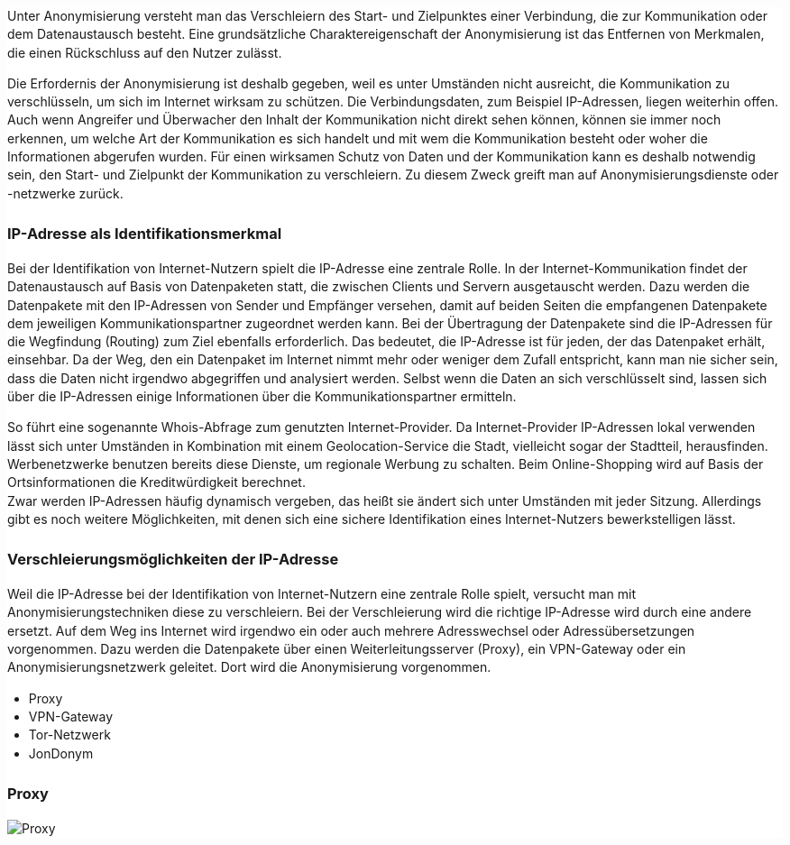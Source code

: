
Unter Anonymisierung versteht man das Verschleiern des Start- und Zielpunktes einer Verbindung, die zur Kommunikation oder dem Datenaustausch besteht. Eine grundsätzliche Charaktereigenschaft der Anonymisierung ist das Entfernen von Merkmalen, die einen Rückschluss auf den Nutzer zulässt.

Die Erfordernis der Anonymisierung ist deshalb gegeben, weil es unter Umständen nicht ausreicht, die Kommunikation zu verschlüsseln, um sich im Internet wirksam zu schützen. Die Verbindungsdaten, zum Beispiel IP-Adressen, liegen weiterhin offen. Auch wenn Angreifer und Überwacher den Inhalt der Kommunikation nicht direkt sehen können, können sie immer noch erkennen, um welche Art der Kommunikation es sich handelt und mit wem die Kommunikation besteht oder woher die Informationen abgerufen wurden. Für einen wirksamen Schutz von Daten und der Kommunikation kann es deshalb notwendig sein, den Start- und Zielpunkt der Kommunikation zu verschleiern. Zu diesem Zweck greift man auf Anonymisierungsdienste oder -netzwerke zurück.

### IP-Adresse als Identifikationsmerkmal

Bei der Identifikation von Internet-Nutzern spielt die IP-Adresse eine zentrale Rolle. In der Internet-Kommunikation findet der Datenaustausch auf Basis von Datenpaketen statt, die zwischen Clients und Servern ausgetauscht werden. Dazu werden die Datenpakete mit den IP-Adressen von Sender und Empfänger versehen, damit auf beiden Seiten die empfangenen Datenpakete dem jeweiligen Kommunikationspartner zugeordnet werden kann. Bei der Übertragung der Datenpakete sind die IP-Adressen für die Wegfindung (Routing) zum Ziel ebenfalls erforderlich. Das bedeutet, die IP-Adresse ist für jeden, der das Datenpaket erhält, einsehbar. Da der Weg, den ein Datenpaket im Internet nimmt mehr oder weniger dem Zufall entspricht, kann man nie sicher sein, dass die Daten nicht irgendwo abgegriffen und analysiert werden. Selbst wenn die Daten an sich verschlüsselt sind, lassen sich über die IP-Adressen einige Informationen über die Kommunikationspartner ermitteln.

So führt eine sogenannte Whois-Abfrage zum genutzten Internet-Provider. Da Internet-Provider IP-Adressen lokal verwenden lässt sich unter Umständen in Kombination mit einem Geolocation-Service die Stadt, vielleicht sogar der Stadtteil, herausfinden. Werbenetzwerke benutzen bereits diese Dienste, um regionale Werbung zu schalten. Beim Online-Shopping wird auf Basis der Ortsinformationen die Kreditwürdigkeit berechnet.  
Zwar werden IP-Adressen häufig dynamisch vergeben, das heißt sie ändert sich unter Umständen mit jeder Sitzung. Allerdings gibt es noch weitere Möglichkeiten, mit denen sich eine sichere Identifikation eines Internet-Nutzers bewerkstelligen lässt.

### Verschleierungsmöglichkeiten der IP-Adresse

Weil die IP-Adresse bei der Identifikation von Internet-Nutzern eine zentrale Rolle spielt, versucht man mit Anonymisierungstechniken diese zu verschleiern. Bei der Verschleierung wird die richtige IP-Adresse wird durch eine andere ersetzt. Auf dem Weg ins Internet wird irgendwo ein oder auch mehrere Adresswechsel oder Adressübersetzungen vorgenommen. Dazu werden die Datenpakete über einen Weiterleitungsserver (Proxy), ein VPN-Gateway oder ein Anonymisierungsnetzwerk geleitet. Dort wird die Anonymisierung vorgenommen.

- Proxy
- VPN-Gateway
- Tor-Netzwerk
- JonDonym

### Proxy

![Proxy](https://www.elektronik-kompendium.de/sites/net/bilder/18091611.gif)
